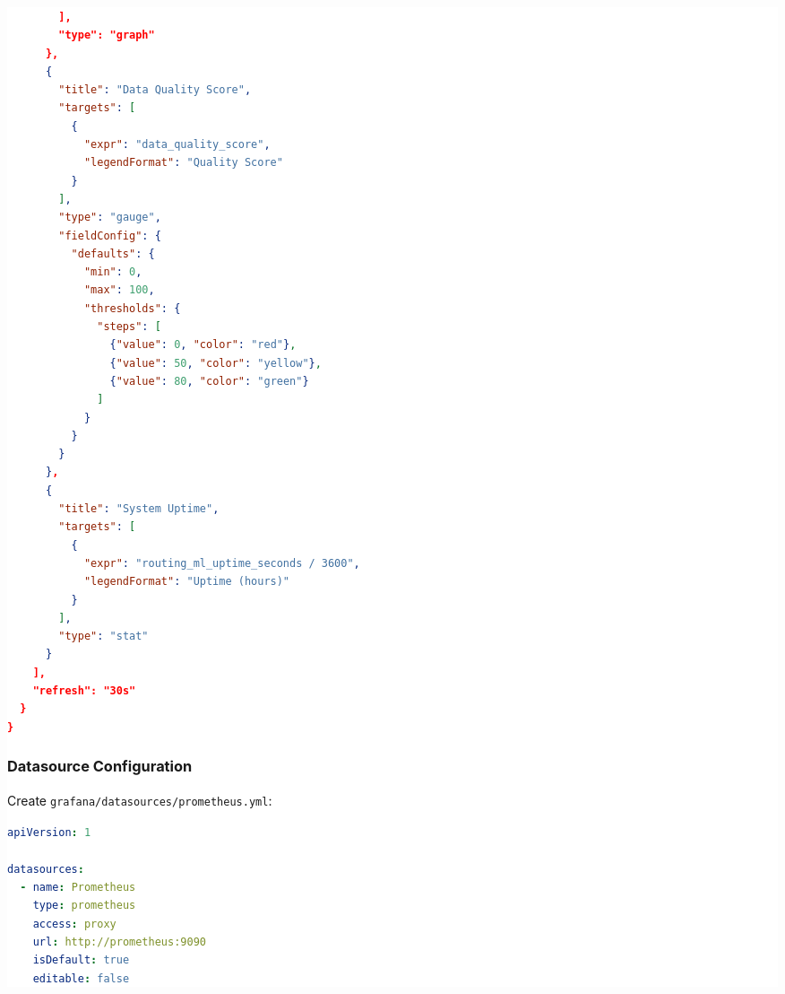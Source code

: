 ```json
        ],
        "type": "graph"
      },
      {
        "title": "Data Quality Score",
        "targets": [
          {
            "expr": "data_quality_score",
            "legendFormat": "Quality Score"
          }
        ],
        "type": "gauge",
        "fieldConfig": {
          "defaults": {
            "min": 0,
            "max": 100,
            "thresholds": {
              "steps": [
                {"value": 0, "color": "red"},
                {"value": 50, "color": "yellow"},
                {"value": 80, "color": "green"}
              ]
            }
          }
        }
      },
      {
        "title": "System Uptime",
        "targets": [
          {
            "expr": "routing_ml_uptime_seconds / 3600",
            "legendFormat": "Uptime (hours)"
          }
        ],
        "type": "stat"
      }
    ],
    "refresh": "30s"
  }
}
```

### Datasource Configuration

Create `grafana/datasources/prometheus.yml`:

```yaml
apiVersion: 1

datasources:
  - name: Prometheus
    type: prometheus
    access: proxy
    url: http://prometheus:9090
    isDefault: true
    editable: false
```
